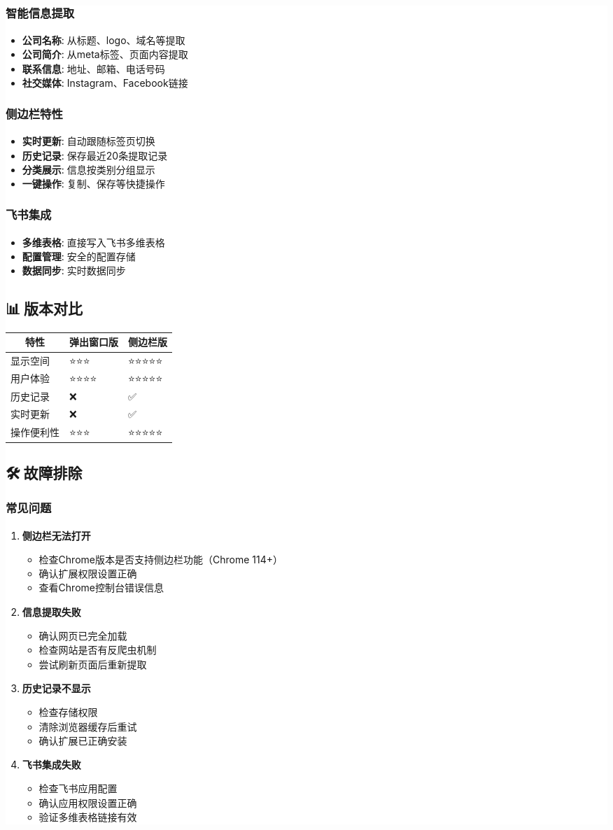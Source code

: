 ### 智能信息提取
- **公司名称**: 从标题、logo、域名等提取
- **公司简介**: 从meta标签、页面内容提取
- **联系信息**: 地址、邮箱、电话号码
- **社交媒体**: Instagram、Facebook链接

### 侧边栏特性
- **实时更新**: 自动跟随标签页切换
- **历史记录**: 保存最近20条提取记录
- **分类展示**: 信息按类别分组显示
- **一键操作**: 复制、保存等快捷操作

### 飞书集成
- **多维表格**: 直接写入飞书多维表格
- **配置管理**: 安全的配置存储
- **数据同步**: 实时数据同步

## 📊 版本对比

| 特性 | 弹出窗口版 | 侧边栏版 |
|------|------------|----------|
| 显示空间 | ⭐⭐⭐ | ⭐⭐⭐⭐⭐ |
| 用户体验 | ⭐⭐⭐⭐ | ⭐⭐⭐⭐⭐ |
| 历史记录 | ❌ | ✅ |
| 实时更新 | ❌ | ✅ |
| 操作便利性 | ⭐⭐⭐ | ⭐⭐⭐⭐⭐ |

## 🛠️ 故障排除

### 常见问题

1. **侧边栏无法打开**
   - 检查Chrome版本是否支持侧边栏功能（Chrome 114+）
   - 确认扩展权限设置正确
   - 查看Chrome控制台错误信息

2. **信息提取失败**
   - 确认网页已完全加载
   - 检查网站是否有反爬虫机制
   - 尝试刷新页面后重新提取

3. **历史记录不显示**
   - 检查存储权限
   - 清除浏览器缓存后重试
   - 确认扩展已正确安装

4. **飞书集成失败**
   - 检查飞书应用配置
   - 确认应用权限设置正确
   - 验证多维表格链接有效
